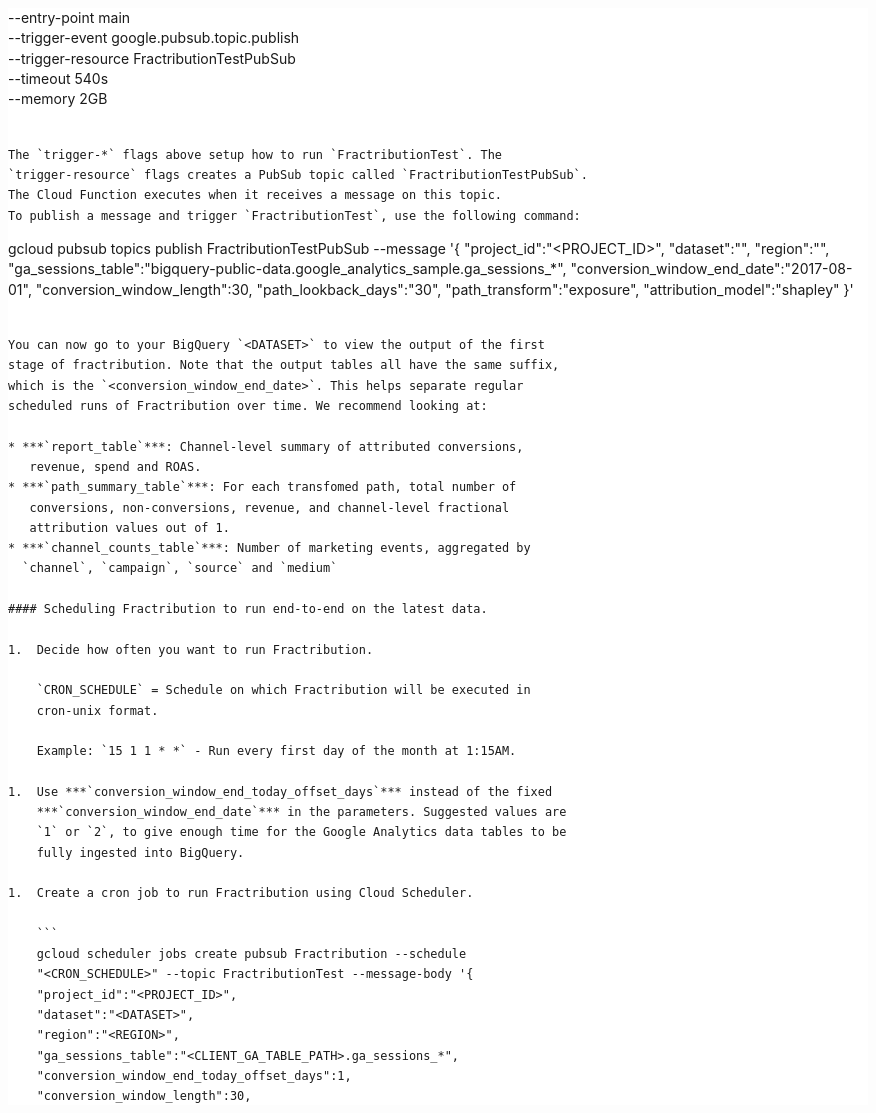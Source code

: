--entry-point main \
--trigger-event google.pubsub.topic.publish \
--trigger-resource FractributionTestPubSub \
--timeout 540s \
--memory 2GB
```

The `trigger-*` flags above setup how to run `FractributionTest`. The
`trigger-resource` flags creates a PubSub topic called `FractributionTestPubSub`.
The Cloud Function executes when it receives a message on this topic.
To publish a message and trigger `FractributionTest`, use the following command:

```
gcloud pubsub topics publish FractributionTestPubSub --message '{
"project_id":"<PROJECT_ID>",
"dataset":"<DATASET>",
"region":"<REGION>",
"ga_sessions_table":"bigquery-public-data.google_analytics_sample.ga_sessions_*",
"conversion_window_end_date":"2017-08-01",
"conversion_window_length":30,
"path_lookback_days":"30",
"path_transform":"exposure",
"attribution_model":"shapley"
}'
```

You can now go to your BigQuery `<DATASET>` to view the output of the first
stage of fractribution. Note that the output tables all have the same suffix,
which is the `<conversion_window_end_date>`. This helps separate regular
scheduled runs of Fractribution over time. We recommend looking at:

* ***`report_table`***: Channel-level summary of attributed conversions,
   revenue, spend and ROAS.
* ***`path_summary_table`***: For each transfomed path, total number of
   conversions, non-conversions, revenue, and channel-level fractional
   attribution values out of 1.
* ***`channel_counts_table`***: Number of marketing events, aggregated by
  `channel`, `campaign`, `source` and `medium`

#### Scheduling Fractribution to run end-to-end on the latest data.

1.  Decide how often you want to run Fractribution.

    `CRON_SCHEDULE` = Schedule on which Fractribution will be executed in
    cron-unix format.

    Example: `15 1 1 * *` - Run every first day of the month at 1:15AM.

1.  Use ***`conversion_window_end_today_offset_days`*** instead of the fixed
    ***`conversion_window_end_date`*** in the parameters. Suggested values are
    `1` or `2`, to give enough time for the Google Analytics data tables to be
    fully ingested into BigQuery.

1.  Create a cron job to run Fractribution using Cloud Scheduler.

    ```
    gcloud scheduler jobs create pubsub Fractribution --schedule
    "<CRON_SCHEDULE>" --topic FractributionTest --message-body '{
    "project_id":"<PROJECT_ID>",
    "dataset":"<DATASET>",
    "region":"<REGION>",
    "ga_sessions_table":"<CLIENT_GA_TABLE_PATH>.ga_sessions_*",
    "conversion_window_end_today_offset_days":1,
    "conversion_window_length":30,
```